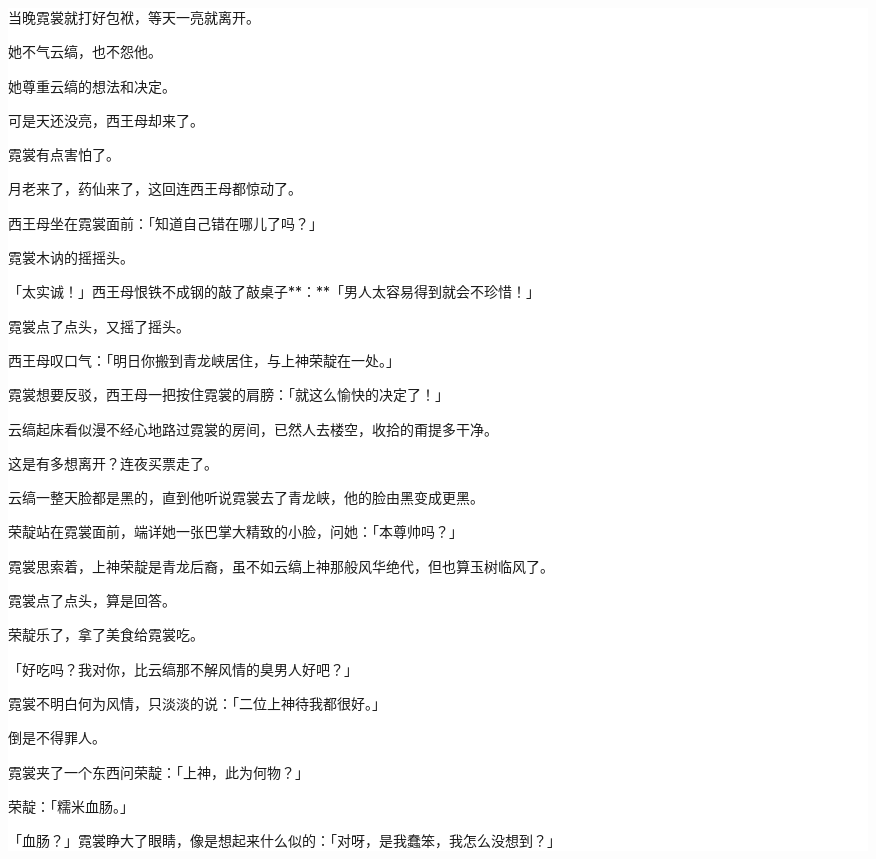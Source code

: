 当晚霓裳就打好包袱，等天一亮就离开。


她不气云缟，也不怨他。


她尊重云缟的想法和决定。


可是天还没亮，西王母却来了。


霓裳有点害怕了。


月老来了，药仙来了，这回连西王母都惊动了。


西王母坐在霓裳面前：「知道自己错在哪儿了吗？」


霓裳木讷的摇摇头。


「太实诚！」西王母恨铁不成钢的敲了敲桌子**：**「男人太容易得到就会不珍惜！」


霓裳点了点头，又摇了摇头。


西王母叹口气：「明日你搬到青龙峡居住，与上神荣靛在一处。」


霓裳想要反驳，西王母一把按住霓裳的肩膀：「就这么愉快的决定了！」


云缟起床看似漫不经心地路过霓裳的房间，已然人去楼空，收拾的甭提多干净。


这是有多想离开？连夜买票走了。


云缟一整天脸都是黑的，直到他听说霓裳去了青龙峡，他的脸由黑变成更黑。


荣靛站在霓裳面前，端详她一张巴掌大精致的小脸，问她：「本尊帅吗？」


霓裳思索着，上神荣靛是青龙后裔，虽不如云缟上神那般风华绝代，但也算玉树临风了。


霓裳点了点头，算是回答。


荣靛乐了，拿了美食给霓裳吃。


「好吃吗？我对你，比云缟那不解风情的臭男人好吧？」


霓裳不明白何为风情，只淡淡的说：「二位上神待我都很好。」


倒是不得罪人。


霓裳夹了一个东西问荣靛：「上神，此为何物？」


荣靛：「糯米血肠。」


「血肠？」霓裳睁大了眼睛，像是想起来什么似的：「对呀，是我蠢笨，我怎么没想到？」

